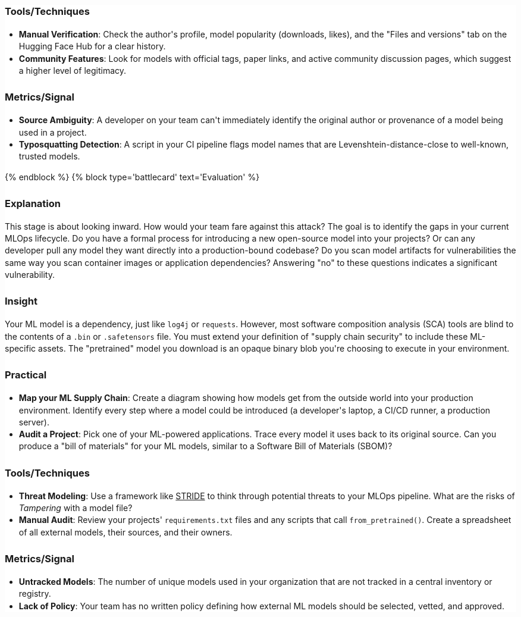 ### Tools/Techniques
-   **Manual Verification**: Check the author's profile, model popularity (downloads, likes), and the "Files and versions" tab on the Hugging Face Hub for a clear history.
-   **Community Features**: Look for models with official tags, paper links, and active community discussion pages, which suggest a higher level of legitimacy.

### Metrics/Signal
-   **Source Ambiguity**: A developer on your team can't immediately identify the original author or provenance of a model being used in a project.
-   **Typosquatting Detection**: A script in your CI pipeline flags model names that are Levenshtein-distance-close to well-known, trusted models.

{% endblock %}
{% block type='battlecard' text='Evaluation' %}
### Explanation
This stage is about looking inward. How would your team fare against this attack? The goal is to identify the gaps in your current MLOps lifecycle. Do you have a formal process for introducing a new open-source model into your projects? Or can any developer pull any model they want directly into a production-bound codebase? Do you scan model artifacts for vulnerabilities the same way you scan container images or application dependencies? Answering "no" to these questions indicates a significant vulnerability.

### Insight
Your ML model is a dependency, just like `log4j` or `requests`. However, most software composition analysis (SCA) tools are blind to the contents of a `.bin` or `.safetensors` file. You must extend your definition of "supply chain security" to include these ML-specific assets. The "pretrained" model you download is an opaque binary blob you're choosing to execute in your environment.

### Practical
-   **Map your ML Supply Chain**: Create a diagram showing how models get from the outside world into your production environment. Identify every step where a model could be introduced (a developer's laptop, a CI/CD runner, a production server).
-   **Audit a Project**: Pick one of your ML-powered applications. Trace every model it uses back to its original source. Can you produce a "bill of materials" for your ML models, similar to a Software Bill of Materials (SBOM)?

### Tools/Techniques
-   **Threat Modeling**: Use a framework like [STRIDE](https://learn.microsoft.com/en-us/azure/security/develop/threat-modeling-tool-threats) to think through potential threats to your MLOps pipeline. What are the risks of *Tampering* with a model file?
-   **Manual Audit**: Review your projects' `requirements.txt` files and any scripts that call `from_pretrained()`. Create a spreadsheet of all external models, their sources, and their owners.

### Metrics/Signal
-   **Untracked Models**: The number of unique models used in your organization that are not tracked in a central inventory or registry.
-   **Lack of Policy**: Your team has no written policy defining how external ML models should be selected, vetted, and approved.

